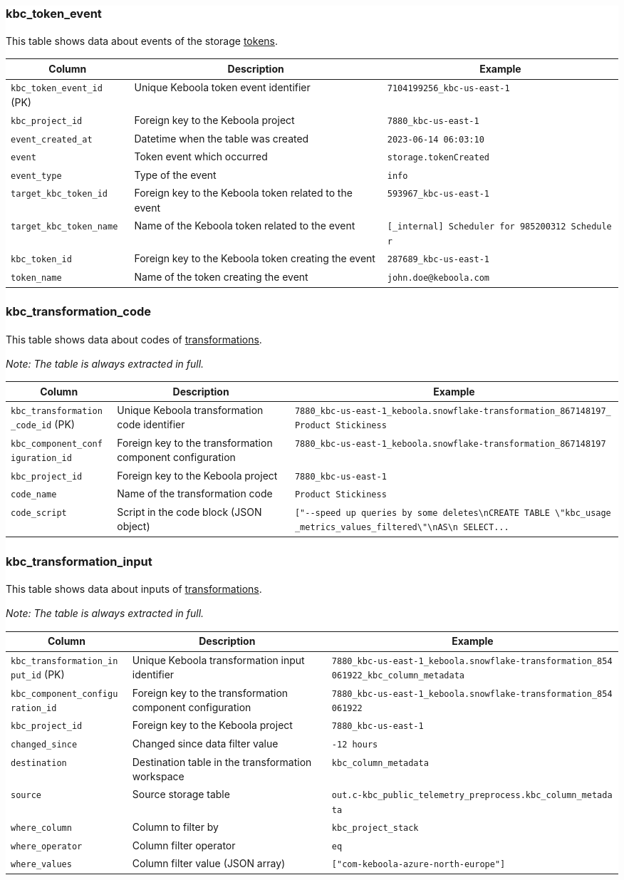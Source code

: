 
### kbc_token_event
This table shows data about events of the storage [tokens](/management/project/tokens/).

| **Column** | **Description** | **Example** | 
|---|---|---|
| `kbc_token_event_id` (PK) | Unique Keboola token event identifier | `7104199256_kbc-us-east-1` |
| `kbc_project_id` | Foreign key to the Keboola project | `7880_kbc-us-east-1` |
| `event_created_at` | Datetime when the table was created | `2023-06-14 06:03:10` |
| `event` | Token event which occurred | `storage.tokenCreated` |
| `event_type` | Type of the event | `info` |
| `target_kbc_token_id` | Foreign key to the Keboola token related to the event | `593967_kbc-us-east-1` |
| `target_kbc_token_name` | Name of the Keboola token related to the event | `[_internal] Scheduler for 985200312 Scheduler` |
| `kbc_token_id` | Foreign key to the Keboola token creating the event | `287689_kbc-us-east-1` |
| `token_name` | Name of the token creating the event | `john.doe@keboola.com` |

### kbc_transformation_code
This table shows data about codes of [transformations](/transformations/).

*Note: The table is always extracted in full.*

| **Column** | **Description** | **Example** | 
|---|---|---|
| `kbc_transformation_code_id` (PK) | Unique Keboola transformation code identifier | `7880_kbc-us-east-1_keboola.snowflake-transformation_867148197_Product Stickiness` |
| `kbc_component_configuration_id` | Foreign key to the transformation component configuration | `7880_kbc-us-east-1_keboola.snowflake-transformation_867148197` |
| `kbc_project_id` | Foreign key to the Keboola project | `7880_kbc-us-east-1` |
| `code_name` | Name of the transformation code | `Product Stickiness` |
| `code_script` | Script in the code block (JSON object) | `["--speed up queries by some deletes\nCREATE TABLE \"kbc_usage_metrics_values_filtered\"\nAS\n SELECT...` |

### kbc_transformation_input
This table shows data about inputs of [transformations](/transformations/).

*Note: The table is always extracted in full.*

| **Column** | **Description** | **Example** |
|---|---|---|
| `kbc_transformation_input_id` (PK) | Unique Keboola transformation input identifier | `7880_kbc-us-east-1_keboola.snowflake-transformation_854061922_kbc_column_metadata` |
| `kbc_component_configuration_id` | Foreign key to the transformation component configuration | `7880_kbc-us-east-1_keboola.snowflake-transformation_854061922` |
| `kbc_project_id` | Foreign key to the Keboola project | `7880_kbc-us-east-1` |
| `changed_since` | Changed since data filter value | `-12 hours` |
| `destination` | Destination table in the transformation workspace | `kbc_column_metadata` |
| `source` | Source storage table | `out.c-kbc_public_telemetry_preprocess.kbc_column_metadata` |
| `where_column` | Column to filter by | `kbc_project_stack` |
| `where_operator` | Column filter operator | `eq` |
| `where_values` | Column filter value (JSON array) | `["com-keboola-azure-north-europe"]` |

